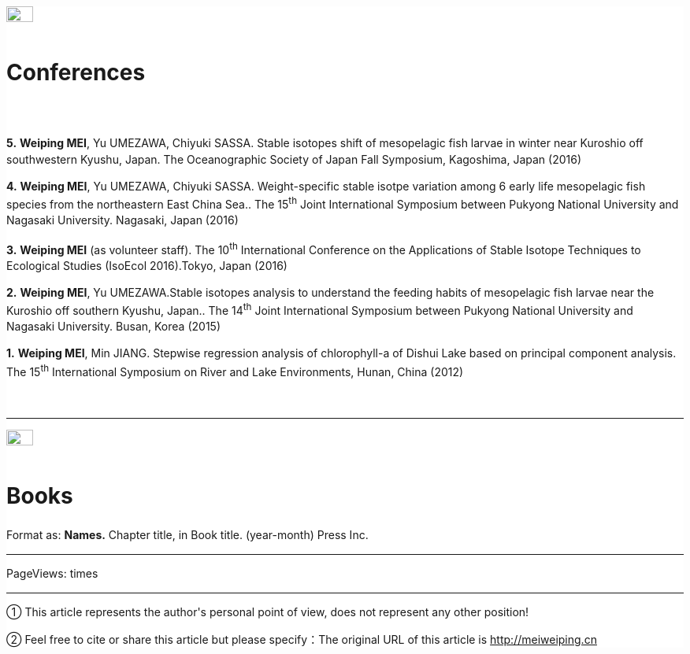 

<img src="http://wd-innovation.com/images/ser_01.png" width=20% height=20% align=center/>

# Conferences
 	
<br></br>
**5.** **Weiping MEI**, Yu UMEZAWA, Chiyuki SASSA. Stable isotopes shift of mesopelagic fish larvae in winter near Kuroshio off southwestern Kyushu, Japan. The Oceanographic Society of Japan Fall Symposium, Kagoshima, Japan (2016) 

**4.** **Weiping MEI**, Yu UMEZAWA, Chiyuki SASSA. Weight-specific stable isotpe variation among 6 early life mesopelagic fish species from the northeastern East China Sea.. The 15<sup>th</sup> Joint International Symposium between Pukyong National University and Nagasaki University. Nagasaki, Japan (2016) 

**3.** **Weiping MEI** (as volunteer staff). The 10<sup>th</sup> International Conference on the Applications of Stable Isotope Techniques to Ecological Studies (IsoEcol 2016).Tokyo, Japan (2016)

**2.** **Weiping MEI**, Yu UMEZAWA.Stable isotopes analysis to understand the feeding habits of mesopelagic fish larvae near the Kuroshio off southern Kyushu, Japan.. The 14<sup>th</sup> Joint International Symposium between Pukyong National University and Nagasaki University. Busan, Korea (2015) 

**1.** **Weiping MEI**, Min JIANG. Stepwise regression analysis of chlorophyll-a of Dishui Lake based on principal component analysis. The 15<sup>th</sup> International Symposium on River and Lake Environments, Hunan, China (2012)

<br>

---

<img src="http://www.fscyd.com/upFiles/pngtp/sxmb/01.png" width=20% height=20% align=center/>

# Books
Format as: **Names.** Chapter title, in Book title. (year-month) Press Inc.
</br>


---

<span id="busuanzi_container_page_pv">
PageViews: <span id="busuanzi_value_page_pv"></span> times
</span>

---

① This article represents the author's personal point of view, does not represent any other position!

② Feel free to cite or share this article but please specify：The original URL of this article is http://meiweiping.cn